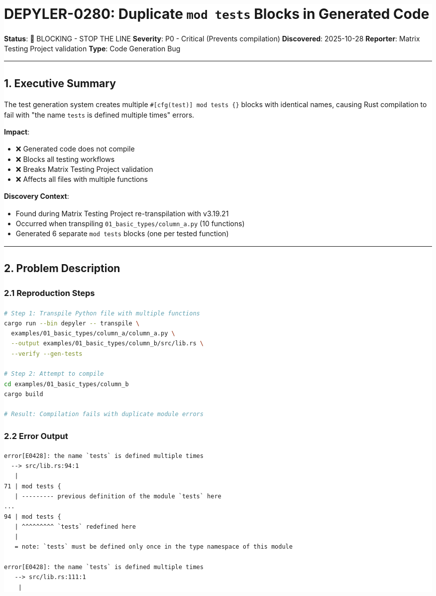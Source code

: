 # DEPYLER-0280: Duplicate `mod tests` Blocks in Generated Code

**Status**: 🔴 BLOCKING - STOP THE LINE
**Severity**: P0 - Critical (Prevents compilation)
**Discovered**: 2025-10-28
**Reporter**: Matrix Testing Project validation
**Type**: Code Generation Bug

---

## 1. Executive Summary

The test generation system creates multiple `#[cfg(test)] mod tests {}` blocks with identical names, causing Rust compilation to fail with "the name `tests` is defined multiple times" errors.

**Impact**:
- ❌ Generated code does not compile
- ❌ Blocks all testing workflows
- ❌ Breaks Matrix Testing Project validation
- ❌ Affects all files with multiple functions

**Discovery Context**:
- Found during Matrix Testing Project re-transpilation with v3.19.21
- Occurred when transpiling `01_basic_types/column_a.py` (10 functions)
- Generated 6 separate `mod tests` blocks (one per tested function)

---

## 2. Problem Description

### 2.1 Reproduction Steps

```bash
# Step 1: Transpile Python file with multiple functions
cargo run --bin depyler -- transpile \
  examples/01_basic_types/column_a/column_a.py \
  --output examples/01_basic_types/column_b/src/lib.rs \
  --verify --gen-tests

# Step 2: Attempt to compile
cd examples/01_basic_types/column_b
cargo build

# Result: Compilation fails with duplicate module errors
```

### 2.2 Error Output

```
error[E0428]: the name `tests` is defined multiple times
  --> src/lib.rs:94:1
   |
71 | mod tests {
   | --------- previous definition of the module `tests` here
...
94 | mod tests {
   | ^^^^^^^^^ `tests` redefined here
   |
   = note: `tests` must be defined only once in the type namespace of this module

error[E0428]: the name `tests` is defined multiple times
   --> src/lib.rs:111:1
    |
```